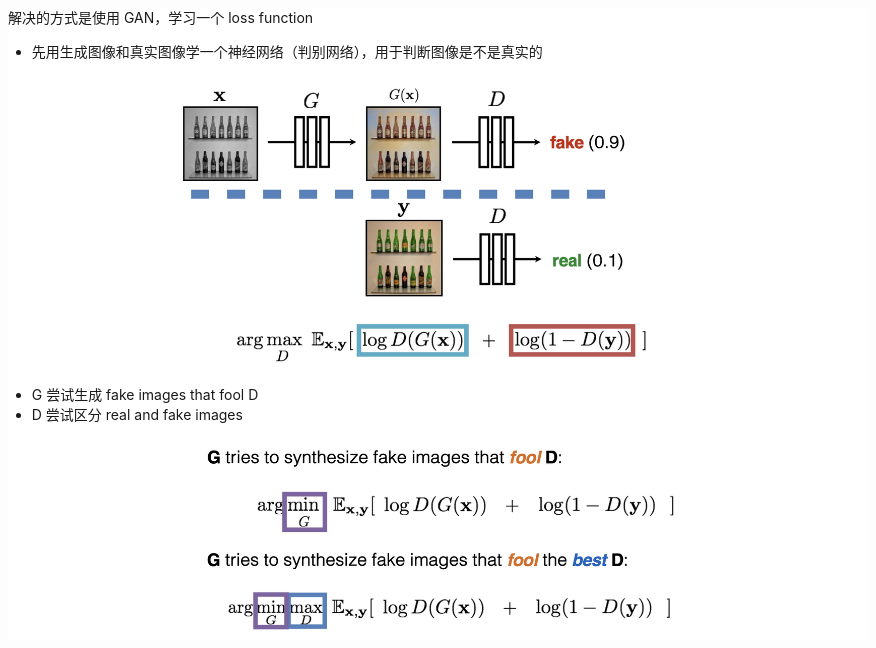 解决的方式是使用 GAN，学习一个 loss function

+ 先用生成图像和真实图像学一个神经网络（判别网络），用于判断图像是不是真实的

<center><img src=./figures/2024-12-06-20-45-37.png width=60%></center>

+ G 尝试生成 fake images that fool D
+ D 尝试区分 real and fake images

<center><img src=./figures/2024-12-06-20-49-36.png width=60%></center>

<center><img src=./figures/2024-12-06-20-49-48.png width=60%></center>
